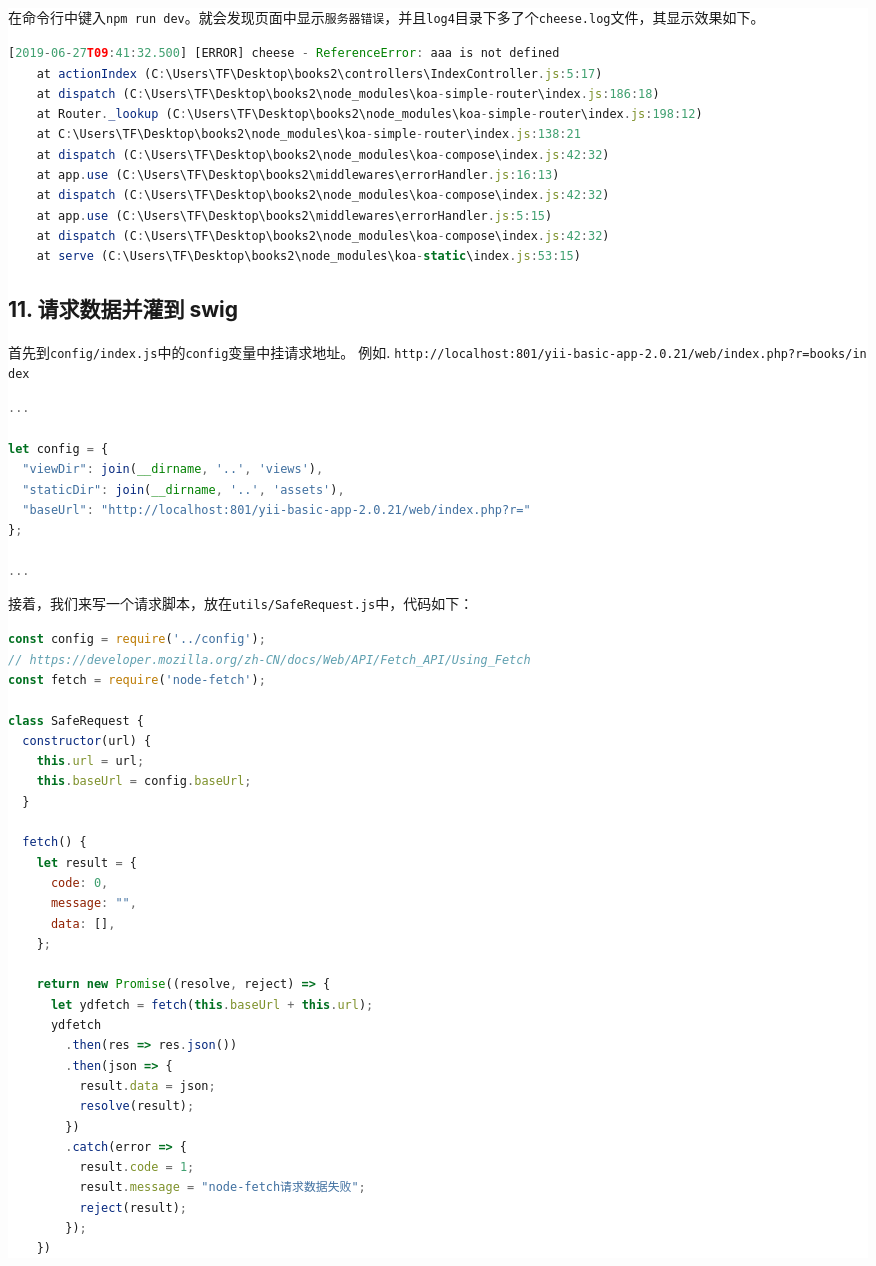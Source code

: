 在命令行中键入`npm run dev`。就会发现页面中显示`服务器错误`，并且`log4`目录下多了个`cheese.log`文件，其显示效果如下。

```javascript
[2019-06-27T09:41:32.500] [ERROR] cheese - ReferenceError: aaa is not defined
    at actionIndex (C:\Users\TF\Desktop\books2\controllers\IndexController.js:5:17)
    at dispatch (C:\Users\TF\Desktop\books2\node_modules\koa-simple-router\index.js:186:18)
    at Router._lookup (C:\Users\TF\Desktop\books2\node_modules\koa-simple-router\index.js:198:12)
    at C:\Users\TF\Desktop\books2\node_modules\koa-simple-router\index.js:138:21
    at dispatch (C:\Users\TF\Desktop\books2\node_modules\koa-compose\index.js:42:32)
    at app.use (C:\Users\TF\Desktop\books2\middlewares\errorHandler.js:16:13)
    at dispatch (C:\Users\TF\Desktop\books2\node_modules\koa-compose\index.js:42:32)
    at app.use (C:\Users\TF\Desktop\books2\middlewares\errorHandler.js:5:15)
    at dispatch (C:\Users\TF\Desktop\books2\node_modules\koa-compose\index.js:42:32)
    at serve (C:\Users\TF\Desktop\books2\node_modules\koa-static\index.js:53:15)
```

<h2>11. 请求数据并灌到 swig</h2>

首先到`config/index.js`中的`config`变量中挂请求地址。
例如. `http://localhost:801/yii-basic-app-2.0.21/web/index.php?r=books/index`

```javascript
...

let config = {
  "viewDir": join(__dirname, '..', 'views'),
  "staticDir": join(__dirname, '..', 'assets'),
  "baseUrl": "http://localhost:801/yii-basic-app-2.0.21/web/index.php?r="
};

...
```

接着，我们来写一个请求脚本，放在`utils/SafeRequest.js`中，代码如下：

```javascript
const config = require('../config');
// https://developer.mozilla.org/zh-CN/docs/Web/API/Fetch_API/Using_Fetch
const fetch = require('node-fetch');

class SafeRequest {
  constructor(url) {
    this.url = url;
    this.baseUrl = config.baseUrl;
  }

  fetch() {
    let result = {
      code: 0,
      message: "",
      data: [],
    };

    return new Promise((resolve, reject) => {
      let ydfetch = fetch(this.baseUrl + this.url);
      ydfetch
        .then(res => res.json())
        .then(json => {
          result.data = json;
          resolve(result);
        })
        .catch(error => {
          result.code = 1;
          result.message = "node-fetch请求数据失败";
          reject(result);
        });
    })
```